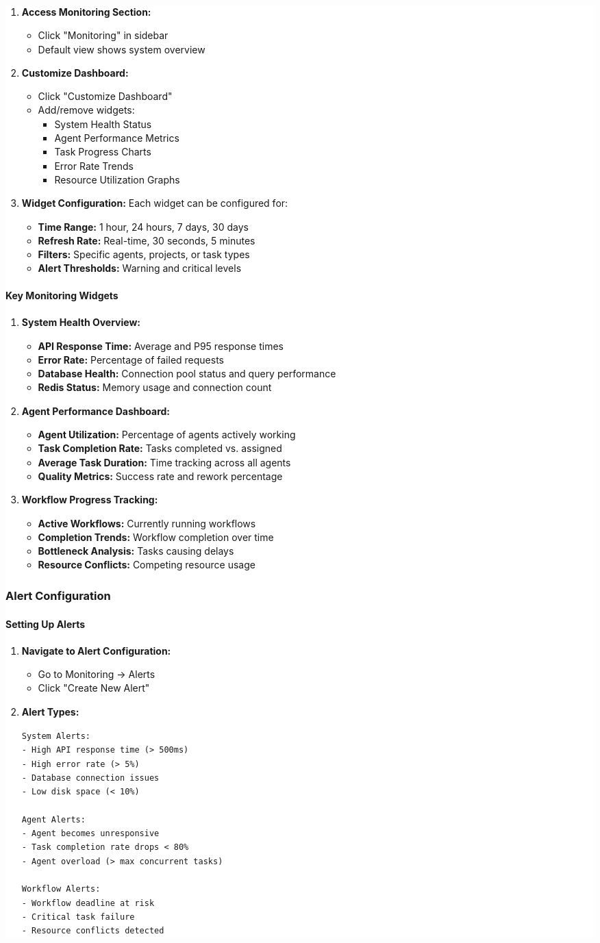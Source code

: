 1. **Access Monitoring Section:**
   - Click "Monitoring" in sidebar
   - Default view shows system overview

2. **Customize Dashboard:**
   - Click "Customize Dashboard"
   - Add/remove widgets:
     - System Health Status
     - Agent Performance Metrics
     - Task Progress Charts
     - Error Rate Trends
     - Resource Utilization Graphs

3. **Widget Configuration:**
   Each widget can be configured for:
   - **Time Range:** 1 hour, 24 hours, 7 days, 30 days
   - **Refresh Rate:** Real-time, 30 seconds, 5 minutes
   - **Filters:** Specific agents, projects, or task types
   - **Alert Thresholds:** Warning and critical levels

#### Key Monitoring Widgets

1. **System Health Overview:**
   - **API Response Time:** Average and P95 response times
   - **Error Rate:** Percentage of failed requests
   - **Database Health:** Connection pool status and query performance
   - **Redis Status:** Memory usage and connection count

2. **Agent Performance Dashboard:**
   - **Agent Utilization:** Percentage of agents actively working
   - **Task Completion Rate:** Tasks completed vs. assigned
   - **Average Task Duration:** Time tracking across all agents
   - **Quality Metrics:** Success rate and rework percentage

3. **Workflow Progress Tracking:**
   - **Active Workflows:** Currently running workflows
   - **Completion Trends:** Workflow completion over time
   - **Bottleneck Analysis:** Tasks causing delays
   - **Resource Conflicts:** Competing resource usage

### Alert Configuration

#### Setting Up Alerts

1. **Navigate to Alert Configuration:**
   - Go to Monitoring → Alerts
   - Click "Create New Alert"

2. **Alert Types:**
   ```
   System Alerts:
   - High API response time (> 500ms)
   - High error rate (> 5%)
   - Database connection issues
   - Low disk space (< 10%)
   
   Agent Alerts:
   - Agent becomes unresponsive
   - Task completion rate drops < 80%
   - Agent overload (> max concurrent tasks)
   
   Workflow Alerts:
   - Workflow deadline at risk
   - Critical task failure
   - Resource conflicts detected
   ```
